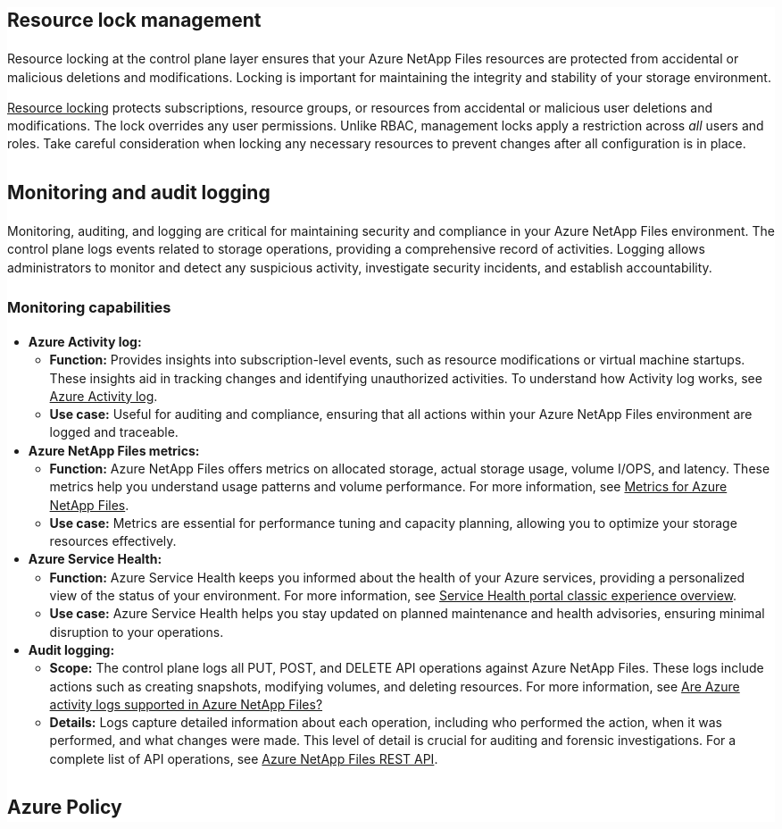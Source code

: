 ## Resource lock management

Resource locking at the control plane layer ensures that your Azure NetApp Files resources are protected from accidental or malicious deletions and modifications. Locking is important for maintaining the integrity and stability of your storage environment.

[Resource locking](../azure-resource-manager/management/lock-resources.md) protects subscriptions, resource groups, or resources from accidental or malicious user deletions and modifications. The lock overrides any user permissions. Unlike RBAC,  management locks apply a restriction across _all_ users and roles. Take careful consideration when locking any necessary resources to prevent changes after all configuration is in place.

## Monitoring and audit logging

Monitoring, auditing, and logging are critical for maintaining security and compliance in your Azure NetApp Files environment. The control plane logs events related to storage operations, providing a comprehensive record of activities. Logging allows administrators to monitor and detect any suspicious activity, investigate security incidents, and establish accountability.

### Monitoring capabilities

- **Azure Activity log:**
    - **Function:** Provides insights into subscription-level events, such as resource modifications or virtual machine startups. These insights aid in tracking changes and identifying unauthorized activities. To understand how Activity log works, see [Azure Activity log](/azure/azure-monitor/essentials/activity-log).
    - **Use case:** Useful for auditing and compliance, ensuring that all actions within your Azure NetApp Files environment are logged and traceable. 
- **Azure NetApp Files metrics:**
    - **Function:** Azure NetApp Files offers metrics on allocated storage, actual storage usage, volume I/OPS, and latency. These metrics help you understand usage patterns and volume performance. For more information, see [Metrics for Azure NetApp Files](azure-netapp-files-metrics.md).
	- **Use case:** Metrics are essential for performance tuning and capacity planning, allowing you to optimize your storage resources effectively.
- **Azure Service Health:**
    - **Function:** Azure Service Health keeps you informed about the health of your Azure services, providing a personalized view of the status of your environment. For more information, see [Service Health portal classic experience overview](/azure/service-health/service-health-overview).
    - **Use case:** Azure Service Health helps you stay updated on planned maintenance and health advisories, ensuring minimal disruption to your operations.
- **Audit logging:**
    - **Scope:** The control plane logs all PUT, POST, and DELETE API operations against Azure NetApp Files. These logs include actions such as creating snapshots, modifying volumes, and deleting resources. For more information, see [Are Azure activity logs supported in Azure NetApp Files?](faq-security.md#are-azure-activity-logs-supported-on-azure-netapp-files)
    - **Details:** Logs capture detailed information about each operation, including who performed the action, when it was performed, and what changes were made. This level of detail is crucial for auditing and forensic investigations. For a complete list of API operations, see [Azure NetApp Files REST API](/rest/api/netapp).

## Azure Policy
